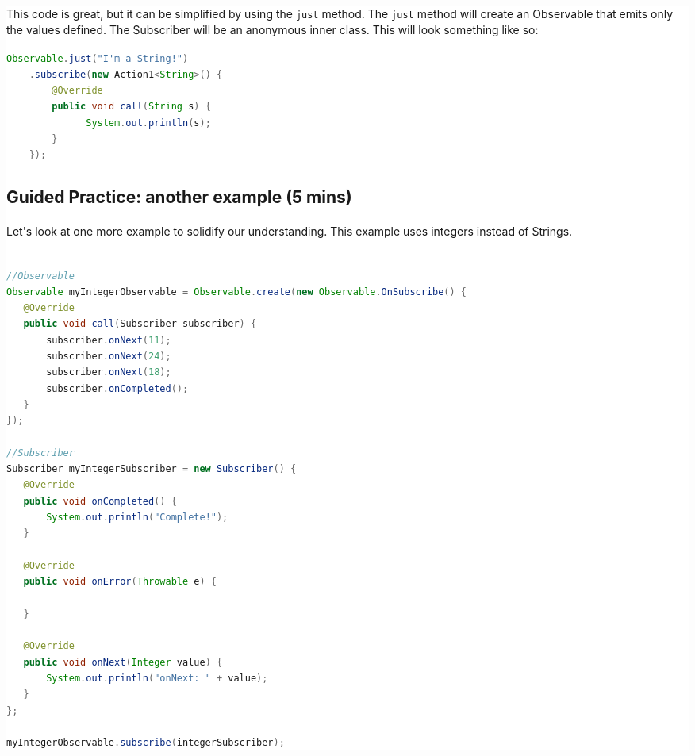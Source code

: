 
This code is great, but it can be simplified by using the `just` method. The `just` method will create an Observable that emits only the values defined. The Subscriber will be an anonymous inner class. This will look something like so:

```java
Observable.just("I'm a String!")
    .subscribe(new Action1<String>() {
        @Override
        public void call(String s) {
              System.out.println(s);
        }
    });
```

## Guided Practice: another example (5 mins)

Let's look at one more example to solidify our understanding. This example uses integers instead of Strings.

```java

//Observable
Observable myIntegerObservable = Observable.create(new Observable.OnSubscribe() {
   @Override
   public void call(Subscriber subscriber) {
       subscriber.onNext(11);
       subscriber.onNext(24);
       subscriber.onNext(18);
       subscriber.onCompleted();
   }
});

//Subscriber
Subscriber myIntegerSubscriber = new Subscriber() {
   @Override
   public void onCompleted() {
       System.out.println("Complete!");
   }

   @Override
   public void onError(Throwable e) {

   }

   @Override
   public void onNext(Integer value) {
       System.out.println("onNext: " + value);
   }
};

myIntegerObservable.subscribe(integerSubscriber);
```
